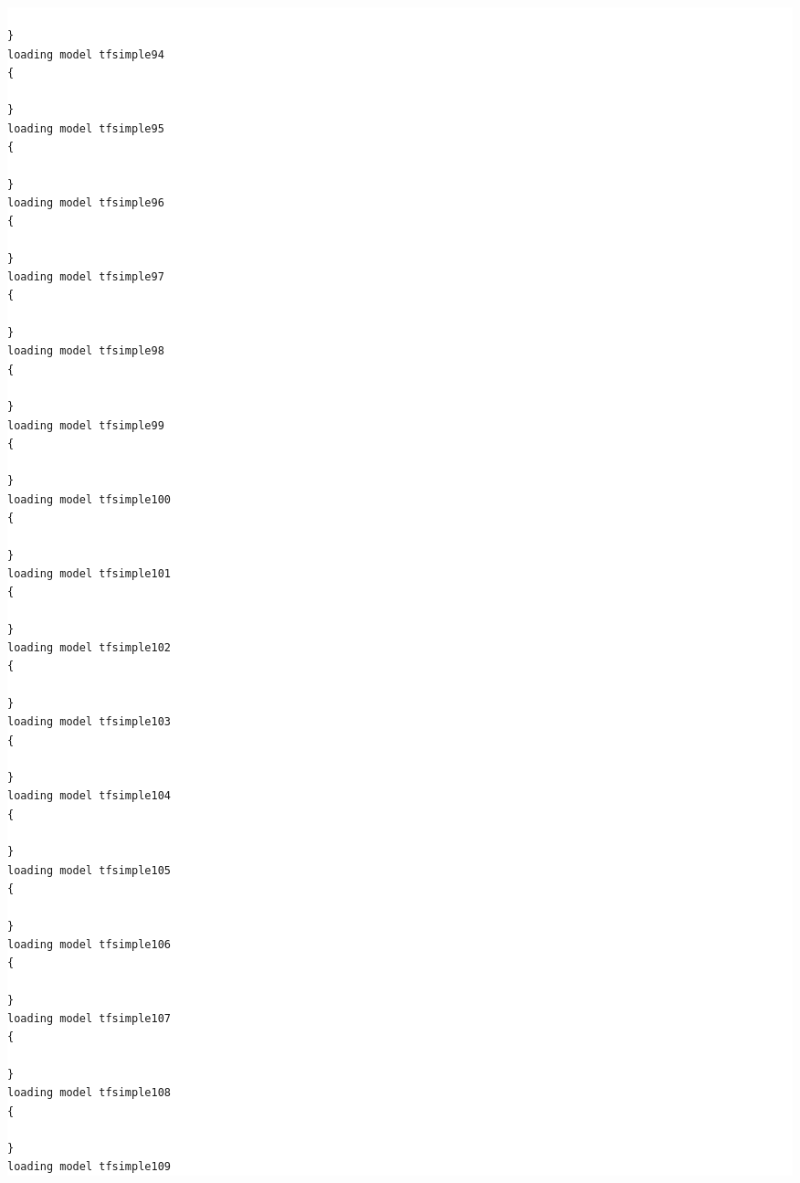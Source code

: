```

}
loading model tfsimple94
{

}
loading model tfsimple95
{

}
loading model tfsimple96
{

}
loading model tfsimple97
{

}
loading model tfsimple98
{

}
loading model tfsimple99
{

}
loading model tfsimple100
{

}
loading model tfsimple101
{

}
loading model tfsimple102
{

}
loading model tfsimple103
{

}
loading model tfsimple104
{

}
loading model tfsimple105
{

}
loading model tfsimple106
{

}
loading model tfsimple107
{

}
loading model tfsimple108
{

}
loading model tfsimple109
```